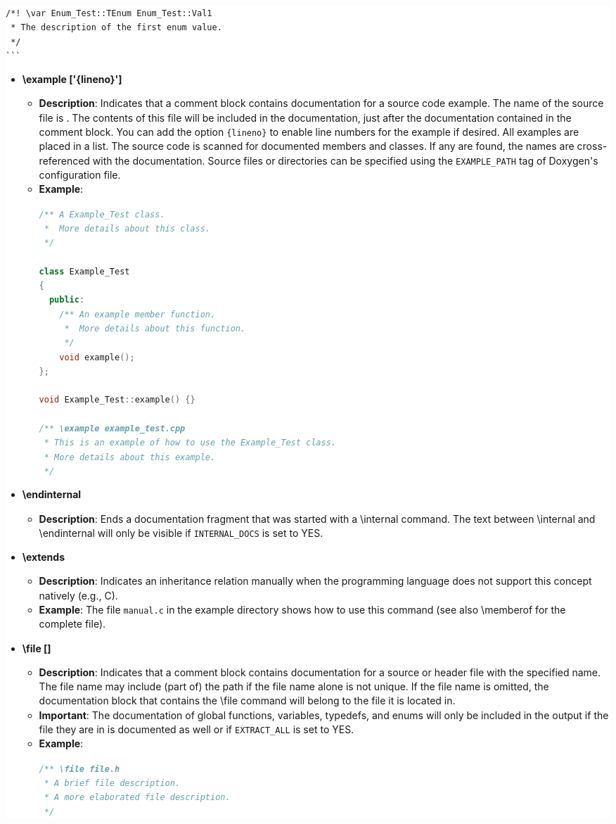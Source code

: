     /*! \var Enum_Test::TEnum Enum_Test::Val1
     * The description of the first enum value.
     */
    ```

- **\example ['{lineno}'] <file-name>**
  - **Description**: Indicates that a comment block contains documentation for a source code example. The name of the source file is <file-name>. The contents of this file will be included in the documentation, just after the documentation contained in the comment block. You can add the option `{lineno}` to enable line numbers for the example if desired. All examples are placed in a list. The source code is scanned for documented members and classes. If any are found, the names are cross-referenced with the documentation. Source files or directories can be specified using the `EXAMPLE_PATH` tag of Doxygen's configuration file.
  - **Example**:
    ```cpp
    /** A Example_Test class.
     *  More details about this class.
     */
    
    class Example_Test
    {
      public:
        /** An example member function.
         *  More details about this function.
         */
        void example();
    };
    
    void Example_Test::example() {}
    
    /** \example example_test.cpp
     * This is an example of how to use the Example_Test class.
     * More details about this example.
     */
    ```

- **\endinternal**
  - **Description**: Ends a documentation fragment that was started with a \internal command. The text between \internal and \endinternal will only be visible if `INTERNAL_DOCS` is set to YES.

- **\extends <name>**
  - **Description**: Indicates an inheritance relation manually when the programming language does not support this concept natively (e.g., C).
  - **Example**: The file `manual.c` in the example directory shows how to use this command (see also \memberof for the complete file).

- **\file [<name>]**
  - **Description**: Indicates that a comment block contains documentation for a source or header file with the specified name. The file name may include (part of) the path if the file name alone is not unique. If the file name is omitted, the documentation block that contains the \file command will belong to the file it is located in.
  - **Important**: The documentation of global functions, variables, typedefs, and enums will only be included in the output if the file they are in is documented as well or if `EXTRACT_ALL` is set to YES.
  - **Example**:
    ```cpp
    /** \file file.h
     * A brief file description.
     * A more elaborated file description.
     */
    